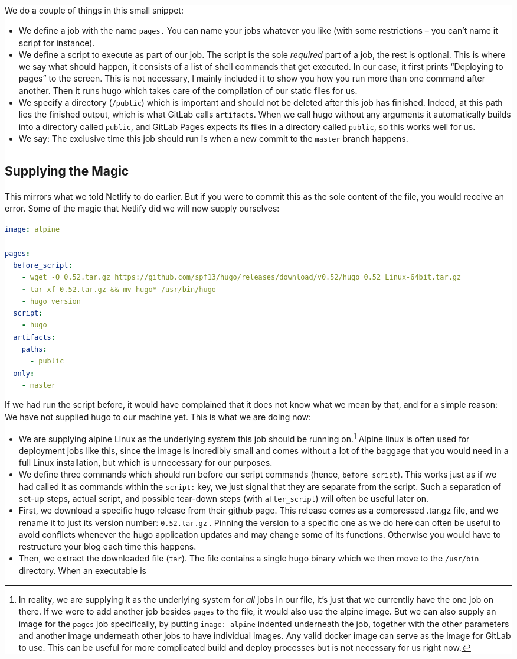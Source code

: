 We do a couple of things in this small snippet:

- We define a job with the name `pages.` You can name your jobs whatever you
  like (with some restrictions – you can’t name it script for instance).
- We define a script to execute as part of our job. The script is the
  sole _required_ part of a job, the rest is optional. This is where we say what
  should happen, it consists of a list of shell commands that get executed. In
  our case, it first prints “Deploying to pages” to the screen. This is not
  necessary, I mainly included it to show you how you run more than one command
  after another. Then it runs hugo which takes care of the compilation of our
  static files for us.
- We specify a directory (`/public`) which is important and should not be
  deleted after this job has finished. Indeed, at this path lies the finished
  output, which is what GitLab calls `artifacts`. When we call hugo without
  any arguments it automatically builds into a directory called `public`, and
  GitLab Pages expects its files in a directory called `public`, so this works
  well for us.
- We say: The exclusive time this job should run is when a new commit to the
  `master` branch happens.

## Supplying the Magic

This mirrors what we told Netlify to do earlier. But if you were to
commit this as the sole content of the file, you would receive an error.
Some of the magic that Netlify did we will now supply ourselves:

```yaml
image: alpine

pages:
  before_script:
    - wget -O 0.52.tar.gz https://github.com/spf13/hugo/releases/download/v0.52/hugo_0.52_Linux-64bit.tar.gz
    - tar xf 0.52.tar.gz && mv hugo* /usr/bin/hugo
    - hugo version
  script:
    - hugo
  artifacts:
    paths:
      - public
  only:
    - master
```

If we had run the script before, it would have complained that it does not know
what we mean by that, and for a simple reason: We have not supplied hugo to our
machine yet. This is what we are doing now:

- We are supplying alpine Linux as the underlying system this job should be
  running on.[^per-job-image] Alpine linux is often used for deployment jobs
  like this, since the image is incredibly small and comes without a lot of the
  baggage that you would need in a full Linux installation, but which is
  unnecessary for our purposes.
- We define three commands which should run before our script commands
  (hence, `before_script`). This works just as if we had called it as commands
  within the `script:` key, we just signal that they are separate from the script.
  Such a separation of set-up steps, actual script, and possible tear-down steps
  (with `after_script`) will often be useful later on.
- First, we download a specific hugo release from their github page. This
  release comes as a compressed .tar.gz file, and we rename it to just its
  version number: `0.52.tar.gz` . Pinning the version to a specific one as we do
  here can often be useful to avoid conflicts whenever the hugo application
  updates and may change some of its functions. Otherwise you would have to
  restructure your blog each time this happens.
- Then, we extract the downloaded file (`tar`). The file contains a single hugo
  binary which we then move to the `/usr/bin` directory. When an executable is

[^gitflow]: If this description reminds you of git-flow, I don’t think that is necessarily an accident. The two have a lot of useful overlap: If you think about your blog posts as ‘features’, they generally follow a similar structure of creation. If you want to experiment with using git-glow as your blogging workflow, consider [starting with how others are using it](http://asp.net-hacker.rocks/2017/04/03/blogging-with-git-flow.html). But before heading too deep into the git-flow woods, consider [its downsides](https://www.endoflineblog.com/gitflow-considered-harmful) and practical problems with the flow [for race conditions with more people posting](http://luci.criosweb.ro/a-real-life-git-workflow-why-git-flow-does-not-work-for-us/).
[^fun]: Also, remember: a lot of the initial draw to blogging, and maybe your reasons for automating deployments is having _fun!_ (And learning.) Try to keep it in mind before implementing rigorous organization, or when things don't go as planned in the following sections.
[^netlify-selfhosted]: Though I suppose you can create an integration with any self-hosted repository as well, it would just not be as _magic_ and behind-the-scenes as with the integrated providers.
[^compare-netlify]: This mirrors what we filled out for the deploy settings in Netlify earlier.
[^stages-jobs]: You can think of stages providing the general structure a build will follow, and jobs constituting the detailed build process, single steps along the path described by your stages.
[^docker]: It does so by spinning up a new docker container for each job, since every step of the process it built on docker containers.
[^predefined]: If you forked your repository from the Hugo Pages project above, you will already find a `.gitlab-ci.yml` file, ready to go and deploy. You can still follow along to learn what the individual lines to in the script.
[^per-job-image]: In reality, we are supplying it as the underlying system for _all_ jobs in our file, it’s just that we currentliy have the one job on there. If we were to add another job besides `pages` to the file, it would also use the alpine image. But we can also supply an image for the `pages` job specifically, by putting `image: alpine` indented underneath the job, together with the other parameters and another image underneath other jobs to have individual images. Any valid docker image can serve as the image for GitLab to use. This can be useful for more complicated build and deploy processes but is not necessary for us right now.
[^recursive-submodules]: The recursive submodules variable recognized by GitLab CI is a recent addition. Before that was possible another way to get the submodules is to include the steps manually as part of the `before_script` part of our build script: `- apk add git && git submodule init && git submodule update --force`
[^protected-branch]: By default, master is the unique protected branch. You can set your branches to protected in the GitLab Repository options. Protecting a branch means that no one can delete it, no on can force-pushe to it, and just select people can merge into it.
[^line-ends]: The `tr -d ‘\r’` part of this line exists since, if we handled our key-file on Windows when we set the environment variable on GitLab – or systems with non-unix line-endings – its line-endings would confuse the ssh-agent. The private key would not correspond to the public key we set on our server earlier, and the connection would fail. This strips the wrong line-endings out of the variable before handing it over. This error tripped me up for a long time before finding a working solution, and this snippet is now the recommended way to add private keys from environment variables.